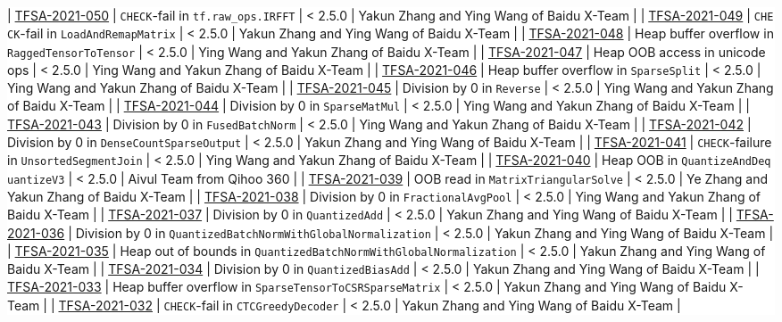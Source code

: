 | [TFSA-2021-050](https://github.com/tensorflow/tensorflow/blob/master/tensorflow/security/advisory/tfsa-2021-050.md) | `CHECK`-fail in `tf.raw_ops.IRFFT`                                                 | < 2.5.0             | Yakun Zhang and Ying Wang of Baidu X-Team                                          |
| [TFSA-2021-049](https://github.com/tensorflow/tensorflow/blob/master/tensorflow/security/advisory/tfsa-2021-049.md) | `CHECK`-fail in `LoadAndRemapMatrix`                                               | < 2.5.0             | Yakun Zhang and Ying Wang of Baidu X-Team                                          |
| [TFSA-2021-048](https://github.com/tensorflow/tensorflow/blob/master/tensorflow/security/advisory/tfsa-2021-048.md) | Heap buffer overflow in `RaggedTensorToTensor`                                     | < 2.5.0             | Ying Wang and Yakun Zhang of Baidu X-Team                                          |
| [TFSA-2021-047](https://github.com/tensorflow/tensorflow/blob/master/tensorflow/security/advisory/tfsa-2021-047.md) | Heap OOB access in unicode ops                                                     | < 2.5.0             | Ying Wang and Yakun Zhang of Baidu X-Team                                          |
| [TFSA-2021-046](https://github.com/tensorflow/tensorflow/blob/master/tensorflow/security/advisory/tfsa-2021-046.md) | Heap buffer overflow in `SparseSplit`                                              | < 2.5.0             | Ying Wang and Yakun Zhang of Baidu X-Team                                          |
| [TFSA-2021-045](https://github.com/tensorflow/tensorflow/blob/master/tensorflow/security/advisory/tfsa-2021-045.md) | Division by 0 in `Reverse`                                                         | < 2.5.0             | Ying Wang and Yakun Zhang of Baidu X-Team                                          |
| [TFSA-2021-044](https://github.com/tensorflow/tensorflow/blob/master/tensorflow/security/advisory/tfsa-2021-044.md) | Division by 0 in `SparseMatMul`                                                    | < 2.5.0             | Ying Wang and Yakun Zhang of Baidu X-Team                                          |
| [TFSA-2021-043](https://github.com/tensorflow/tensorflow/blob/master/tensorflow/security/advisory/tfsa-2021-043.md) | Division by 0 in `FusedBatchNorm`                                                  | < 2.5.0             | Ying Wang and Yakun Zhang of Baidu X-Team                                          |
| [TFSA-2021-042](https://github.com/tensorflow/tensorflow/blob/master/tensorflow/security/advisory/tfsa-2021-042.md) | Division by 0 in `DenseCountSparseOutput`                                          | < 2.5.0             | Yakun Zhang and Ying Wang of Baidu X-Team                                          |
| [TFSA-2021-041](https://github.com/tensorflow/tensorflow/blob/master/tensorflow/security/advisory/tfsa-2021-041.md) | `CHECK`-failure in `UnsortedSegmentJoin`                                           | < 2.5.0             | Ying Wang and Yakun Zhang of Baidu X-Team                                          |
| [TFSA-2021-040](https://github.com/tensorflow/tensorflow/blob/master/tensorflow/security/advisory/tfsa-2021-040.md) | Heap OOB in `QuantizeAndDequantizeV3`                                              | < 2.5.0             | Aivul Team from Qihoo 360                                                          |
| [TFSA-2021-039](https://github.com/tensorflow/tensorflow/blob/master/tensorflow/security/advisory/tfsa-2021-039.md) | OOB read in `MatrixTriangularSolve`                                                | < 2.5.0             | Ye Zhang and Yakun Zhang of Baidu X-Team                                           |
| [TFSA-2021-038](https://github.com/tensorflow/tensorflow/blob/master/tensorflow/security/advisory/tfsa-2021-038.md) | Division by 0 in `FractionalAvgPool`                                               | < 2.5.0             | Ying Wang and Yakun Zhang of Baidu X-Team                                          |
| [TFSA-2021-037](https://github.com/tensorflow/tensorflow/blob/master/tensorflow/security/advisory/tfsa-2021-037.md) | Division by 0 in `QuantizedAdd`                                                    | < 2.5.0             | Yakun Zhang and Ying Wang of Baidu X-Team                                          |
| [TFSA-2021-036](https://github.com/tensorflow/tensorflow/blob/master/tensorflow/security/advisory/tfsa-2021-036.md) | Division by 0 in `QuantizedBatchNormWithGlobalNormalization`                       | < 2.5.0             | Yakun Zhang and Ying Wang of Baidu X-Team                                          |
| [TFSA-2021-035](https://github.com/tensorflow/tensorflow/blob/master/tensorflow/security/advisory/tfsa-2021-035.md) | Heap out of bounds in `QuantizedBatchNormWithGlobalNormalization`                  | < 2.5.0             | Yakun Zhang and Ying Wang of Baidu X-Team                                          |
| [TFSA-2021-034](https://github.com/tensorflow/tensorflow/blob/master/tensorflow/security/advisory/tfsa-2021-034.md) | Division by 0 in `QuantizedBiasAdd`                                                | < 2.5.0             | Yakun Zhang and Ying Wang of Baidu X-Team                                          |
| [TFSA-2021-033](https://github.com/tensorflow/tensorflow/blob/master/tensorflow/security/advisory/tfsa-2021-033.md) | Heap buffer overflow in `SparseTensorToCSRSparseMatrix`                            | < 2.5.0             | Yakun Zhang and Ying Wang of Baidu X-Team                                          |
| [TFSA-2021-032](https://github.com/tensorflow/tensorflow/blob/master/tensorflow/security/advisory/tfsa-2021-032.md) | `CHECK`-fail in `CTCGreedyDecoder`                                                 | < 2.5.0             | Yakun Zhang and Ying Wang of Baidu X-Team                                          |